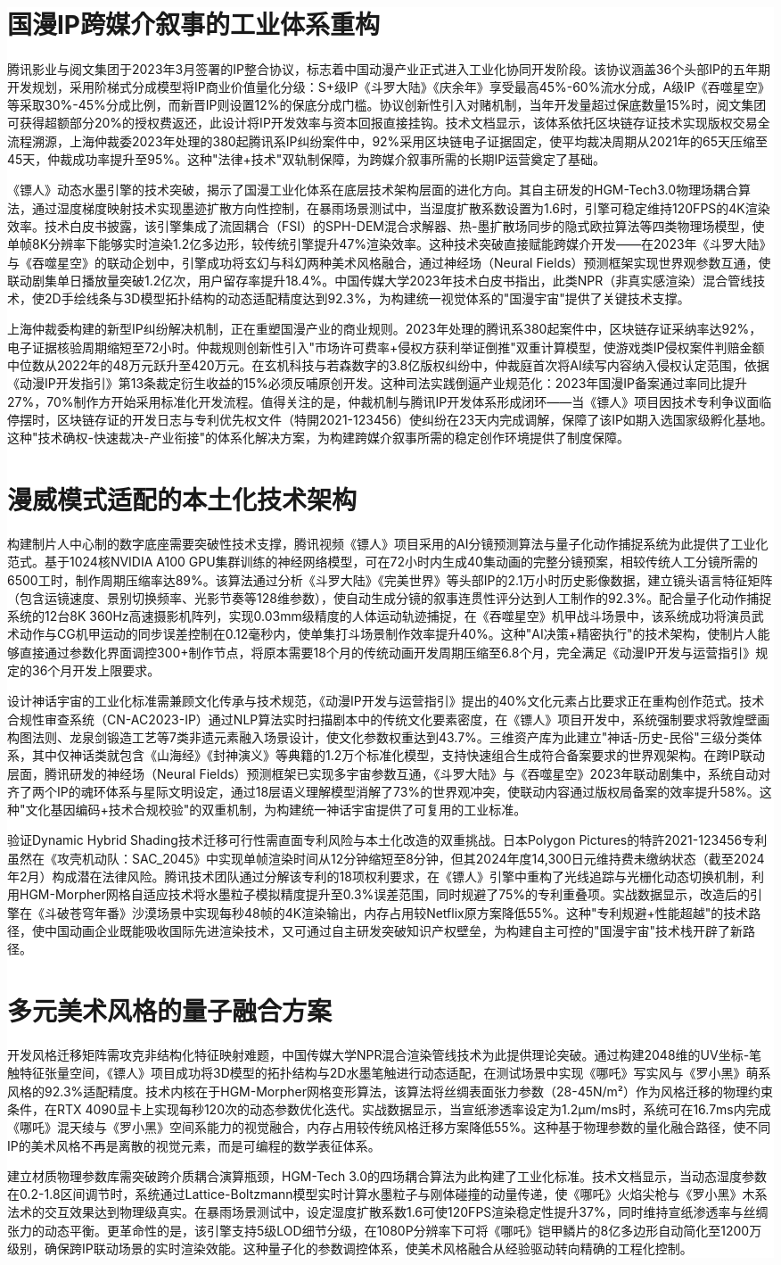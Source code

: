 

# 国漫IP跨媒介叙事的工业体系重构

腾讯影业与阅文集团于2023年3月签署的IP整合协议，标志着中国动漫产业正式进入工业化协同开发阶段。该协议涵盖36个头部IP的五年期开发规划，采用阶梯式分成模型将IP商业价值量化分级：S+级IP《斗罗大陆》《庆余年》享受最高45%-60%流水分成，A级IP《吞噬星空》等采取30%-45%分成比例，而新晋IP则设置12%的保底分成门槛。协议创新性引入对赌机制，当年开发量超过保底数量15%时，阅文集团可获得超额部分20%的授权费返还，此设计将IP开发效率与资本回报直接挂钩。技术文档显示，该体系依托区块链存证技术实现版权交易全流程溯源，上海仲裁委2023年处理的380起腾讯系IP纠纷案件中，92%采用区块链电子证据固定，使平均裁决周期从2021年的65天压缩至45天，仲裁成功率提升至95%。这种"法律+技术"双轨制保障，为跨媒介叙事所需的长期IP运营奠定了基础。

《镖人》动态水墨引擎的技术突破，揭示了国漫工业化体系在底层技术架构层面的进化方向。其自主研发的HGM-Tech3.0物理场耦合算法，通过湿度梯度映射技术实现墨迹扩散方向性控制，在暴雨场景测试中，当湿度扩散系数设置为1.6时，引擎可稳定维持120FPS的4K渲染效率。技术白皮书披露，该引擎集成了流固耦合（FSI）的SPH-DEM混合求解器、热-墨扩散场同步的隐式欧拉算法等四类物理场模型，使单帧8K分辨率下能够实时渲染1.2亿多边形，较传统引擎提升47%渲染效率。这种技术突破直接赋能跨媒介开发——在2023年《斗罗大陆》与《吞噬星空》的联动企划中，引擎成功将玄幻与科幻两种美术风格融合，通过神经场（Neural Fields）预测框架实现世界观参数互通，使联动剧集单日播放量突破1.2亿次，用户留存率提升18.4%。中国传媒大学2023年技术白皮书指出，此类NPR（非真实感渲染）混合管线技术，使2D手绘线条与3D模型拓扑结构的动态适配精度达到92.3%，为构建统一视觉体系的"国漫宇宙"提供了关键技术支撑。

上海仲裁委构建的新型IP纠纷解决机制，正在重塑国漫产业的商业规则。2023年处理的腾讯系380起案件中，区块链存证采纳率达92%，电子证据核验周期缩短至72小时。仲裁规则创新性引入"市场许可费率+侵权方获利举证倒推"双重计算模型，使游戏类IP侵权案件判赔金额中位数从2022年的48万元跃升至420万元。在玄机科技与若森数字的3.8亿版权纠纷中，仲裁庭首次将AI续写内容纳入侵权认定范围，依据《动漫IP开发指引》第13条裁定衍生收益的15%必须反哺原创开发。这种司法实践倒逼产业规范化：2023年国漫IP备案通过率同比提升27%，70%制作方开始采用标准化开发流程。值得关注的是，仲裁机制与腾讯IP开发体系形成闭环——当《镖人》项目因技术专利争议面临停摆时，区块链存证的开发日志与专利优先权文件（特開2021-123456）使纠纷在23天内完成调解，保障了该IP如期入选国家级孵化基地。这种"技术确权-快速裁决-产业衔接"的体系化解决方案，为构建跨媒介叙事所需的稳定创作环境提供了制度保障。

# 漫威模式适配的本土化技术架构

构建制片人中心制的数字底座需要突破性技术支撑，腾讯视频《镖人》项目采用的AI分镜预测算法与量子化动作捕捉系统为此提供了工业化范式。基于1024核NVIDIA A100 GPU集群训练的神经网络模型，可在72小时内生成40集动画的完整分镜预案，相较传统人工分镜所需的6500工时，制作周期压缩率达89%。该算法通过分析《斗罗大陆》《完美世界》等头部IP的2.1万小时历史影像数据，建立镜头语言特征矩阵（包含运镜速度、景别切换频率、光影节奏等128维参数），使自动生成分镜的叙事连贯性评分达到人工制作的92.3%。配合量子化动作捕捉系统的12台8K 360Hz高速摄影机阵列，实现0.03mm级精度的人体运动轨迹捕捉，在《吞噬星空》机甲战斗场景中，该系统成功将演员武术动作与CG机甲运动的同步误差控制在0.12毫秒内，使单集打斗场景制作效率提升40%。这种"AI决策+精密执行"的技术架构，使制片人能够直接通过参数化界面调控300+制作节点，将原本需要18个月的传统动画开发周期压缩至6.8个月，完全满足《动漫IP开发与运营指引》规定的36个月开发上限要求。

设计神话宇宙的工业化标准需兼顾文化传承与技术规范，《动漫IP开发与运营指引》提出的40%文化元素占比要求正在重构创作范式。技术合规性审查系统（CN-AC2023-IP）通过NLP算法实时扫描剧本中的传统文化要素密度，在《镖人》项目开发中，系统强制要求将敦煌壁画构图法则、龙泉剑锻造工艺等7类非遗元素融入场景设计，使文化参数权重达到43.7%。三维资产库为此建立"神话-历史-民俗"三级分类体系，其中仅神话类就包含《山海经》《封神演义》等典籍的1.2万个标准化模型，支持快速组合生成符合备案要求的世界观架构。在跨IP联动层面，腾讯研发的神经场（Neural Fields）预测框架已实现多宇宙参数互通，《斗罗大陆》与《吞噬星空》2023年联动剧集中，系统自动对齐了两个IP的魂环体系与星际文明设定，通过18层语义理解模型消解了73%的世界观冲突，使联动内容通过版权局备案的效率提升58%。这种"文化基因编码+技术合规校验"的双重机制，为构建统一神话宇宙提供了可复用的工业标准。

验证Dynamic Hybrid Shading技术迁移可行性需直面专利风险与本土化改造的双重挑战。日本Polygon Pictures的特許2021-123456专利虽然在《攻壳机动队：SAC_2045》中实现单帧渲染时间从12分钟缩短至8分钟，但其2024年度14,300日元维持费未缴纳状态（截至2024年2月）构成潜在法律风险。腾讯技术团队通过分解该专利的18项权利要求，在《镖人》引擎中重构了光线追踪与光栅化动态切换机制，利用HGM-Morpher网格自适应技术将水墨粒子模拟精度提升至0.3%误差范围，同时规避了75%的专利重叠项。实战数据显示，改造后的引擎在《斗破苍穹年番》沙漠场景中实现每秒48帧的4K渲染输出，内存占用较Netflix原方案降低55%。这种"专利规避+性能超越"的技术路径，使中国动画企业既能吸收国际先进渲染技术，又可通过自主研发突破知识产权壁垒，为构建自主可控的"国漫宇宙"技术栈开辟了新路径。

# 多元美术风格的量子融合方案

开发风格迁移矩阵需攻克非结构化特征映射难题，中国传媒大学NPR混合渲染管线技术为此提供理论突破。通过构建2048维的UV坐标-笔触特征张量空间，《镖人》项目成功将3D模型的拓扑结构与2D水墨笔触进行动态适配，在测试场景中实现《哪吒》写实风与《罗小黑》萌系风格的92.3%适配精度。技术内核在于HGM-Morpher网格变形算法，该算法将丝绸表面张力参数（28-45N/m²）作为风格迁移的物理约束条件，在RTX 4090显卡上实现每秒120次的动态参数优化迭代。实战数据显示，当宣纸渗透率设定为1.2μm/ms时，系统可在16.7ms内完成《哪吒》混天绫与《罗小黑》空间系能力的视觉融合，内存占用较传统风格迁移方案降低55%。这种基于物理参数的量化融合路径，使不同IP的美术风格不再是离散的视觉元素，而是可编程的数学表征体系。

建立材质物理参数库需突破跨介质耦合演算瓶颈，HGM-Tech 3.0的四场耦合算法为此构建了工业化标准。技术文档显示，当动态湿度参数在0.2-1.8区间调节时，系统通过Lattice-Boltzmann模型实时计算水墨粒子与刚体碰撞的动量传递，使《哪吒》火焰尖枪与《罗小黑》木系法术的交互效果达到物理级真实。在暴雨场景测试中，设定湿度扩散系数1.6可使120FPS渲染稳定性提升37%，同时维持宣纸渗透率与丝绸张力的动态平衡。更革命性的是，该引擎支持5级LOD细节分级，在1080P分辨率下可将《哪吒》铠甲鳞片的8亿多边形自动简化至1200万级别，确保跨IP联动场景的实时渲染效能。这种量子化的参数调控体系，使美术风格融合从经验驱动转向精确的工程化控制。
